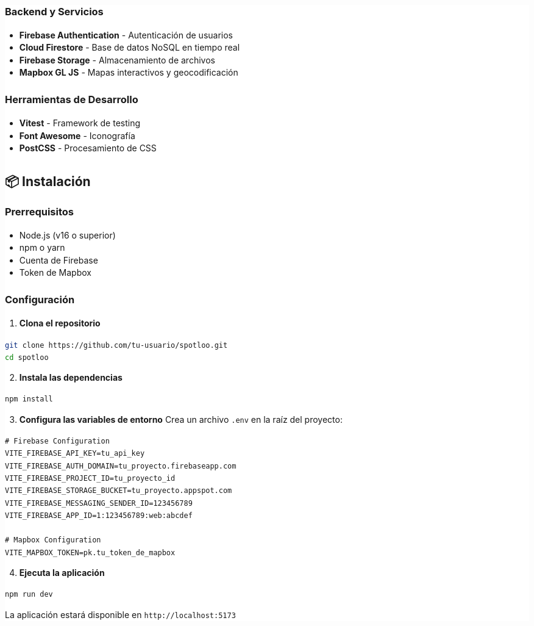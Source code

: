 ### Backend y Servicios
- **Firebase Authentication** - Autenticación de usuarios
- **Cloud Firestore** - Base de datos NoSQL en tiempo real
- **Firebase Storage** - Almacenamiento de archivos
- **Mapbox GL JS** - Mapas interactivos y geocodificación

### Herramientas de Desarrollo
- **Vitest** - Framework de testing
- **Font Awesome** - Iconografía
- **PostCSS** - Procesamiento de CSS

## 📦 Instalación

### Prerrequisitos
- Node.js (v16 o superior)
- npm o yarn
- Cuenta de Firebase
- Token de Mapbox

### Configuración

1. **Clona el repositorio**
```bash
git clone https://github.com/tu-usuario/spotloo.git
cd spotloo
```

2. **Instala las dependencias**
```bash
npm install
```

3. **Configura las variables de entorno**
Crea un archivo `.env` en la raíz del proyecto:
```env
# Firebase Configuration
VITE_FIREBASE_API_KEY=tu_api_key
VITE_FIREBASE_AUTH_DOMAIN=tu_proyecto.firebaseapp.com
VITE_FIREBASE_PROJECT_ID=tu_proyecto_id
VITE_FIREBASE_STORAGE_BUCKET=tu_proyecto.appspot.com
VITE_FIREBASE_MESSAGING_SENDER_ID=123456789
VITE_FIREBASE_APP_ID=1:123456789:web:abcdef

# Mapbox Configuration
VITE_MAPBOX_TOKEN=pk.tu_token_de_mapbox
```

4. **Ejecuta la aplicación**
```bash
npm run dev
```

La aplicación estará disponible en `http://localhost:5173`
